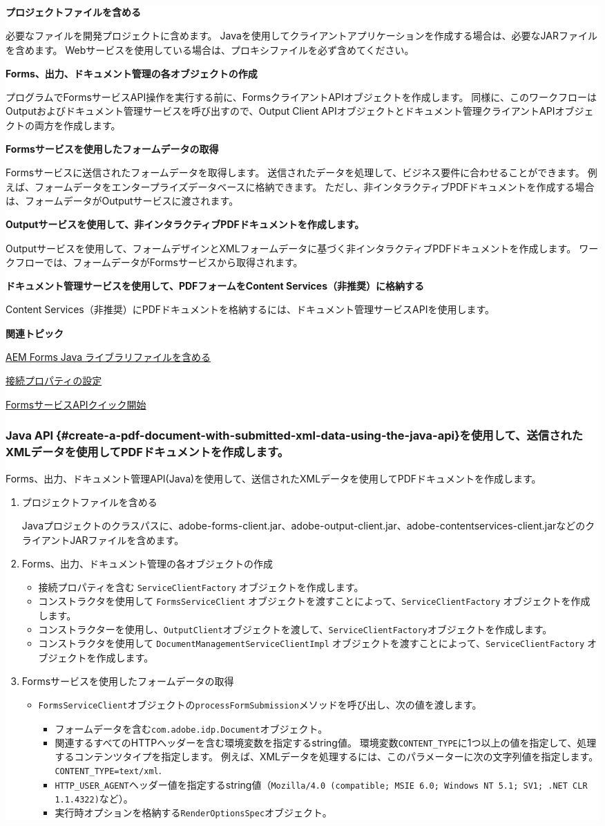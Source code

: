 **プロジェクトファイルを含める**

必要なファイルを開発プロジェクトに含めます。 Javaを使用してクライアントアプリケーションを作成する場合は、必要なJARファイルを含めます。 Webサービスを使用している場合は、プロキシファイルを必ず含めてください。

**Forms、出力、ドキュメント管理の各オブジェクトの作成**

プログラムでFormsサービスAPI操作を実行する前に、FormsクライアントAPIオブジェクトを作成します。 同様に、このワークフローはOutputおよびドキュメント管理サービスを呼び出すので、Output Client APIオブジェクトとドキュメント管理クライアントAPIオブジェクトの両方を作成します。

**Formsサービスを使用したフォームデータの取得**

Formsサービスに送信されたフォームデータを取得します。 送信されたデータを処理して、ビジネス要件に合わせることができます。 例えば、フォームデータをエンタープライズデータベースに格納できます。 ただし、非インタラクティブPDFドキュメントを作成する場合は、フォームデータがOutputサービスに渡されます。

**Outputサービスを使用して、非インタラクティブPDFドキュメントを作成します。**

Outputサービスを使用して、フォームデザインとXMLフォームデータに基づく非インタラクティブPDFドキュメントを作成します。 ワークフローでは、フォームデータがFormsサービスから取得されます。

**ドキュメント管理サービスを使用して、PDFフォームをContent Services（非推奨）に格納する**

Content Services（非推奨）にPDFドキュメントを格納するには、ドキュメント管理サービスAPIを使用します。

**関連トピック**

[AEM Forms Java ライブラリファイルを含める](/help/forms/developing/invoking-aem-forms-using-java.md#including-aem-forms-java-library-files)

[接続プロパティの設定](/help/forms/developing/invoking-aem-forms-using-java.md#setting-connection-properties)

[FormsサービスAPIクイック開始](/help/forms/developing/forms-service-api-quick-starts.md#forms-service-api-quick-starts)

### Java API {#create-a-pdf-document-with-submitted-xml-data-using-the-java-api}を使用して、送信されたXMLデータを使用してPDFドキュメントを作成します。

Forms、出力、ドキュメント管理API(Java)を使用して、送信されたXMLデータを使用してPDFドキュメントを作成します。

1. プロジェクトファイルを含める

   Javaプロジェクトのクラスパスに、adobe-forms-client.jar、adobe-output-client.jar、adobe-contentservices-client.jarなどのクライアントJARファイルを含めます。

1. Forms、出力、ドキュメント管理の各オブジェクトの作成

   * 接続プロパティを含む `ServiceClientFactory` オブジェクトを作成します。
   * コンストラクタを使用して `FormsServiceClient` オブジェクトを渡すことによって、`ServiceClientFactory` オブジェクトを作成します。
   * コンストラクターを使用し、`OutputClient`オブジェクトを渡して、`ServiceClientFactory`オブジェクトを作成します。
   * コンストラクタを使用して `DocumentManagementServiceClientImpl` オブジェクトを渡すことによって、`ServiceClientFactory` オブジェクトを作成します。

1. Formsサービスを使用したフォームデータの取得

   * `FormsServiceClient`オブジェクトの`processFormSubmission`メソッドを呼び出し、次の値を渡します。

      * フォームデータを含む`com.adobe.idp.Document`オブジェクト。
      * 関連するすべてのHTTPヘッダーを含む環境変数を指定するstring値。 環境変数`CONTENT_TYPE`に1つ以上の値を指定して、処理するコンテンツタイプを指定します。 例えば、XMLデータを処理するには、このパラメーターに次の文字列値を指定します。`CONTENT_TYPE=text/xml`.
      * `HTTP_USER_AGENT`ヘッダー値を指定するstring値（`Mozilla/4.0 (compatible; MSIE 6.0; Windows NT 5.1; SV1; .NET CLR 1.1.4322)`など）。
      * 実行時オプションを格納する`RenderOptionsSpec`オブジェクト。
